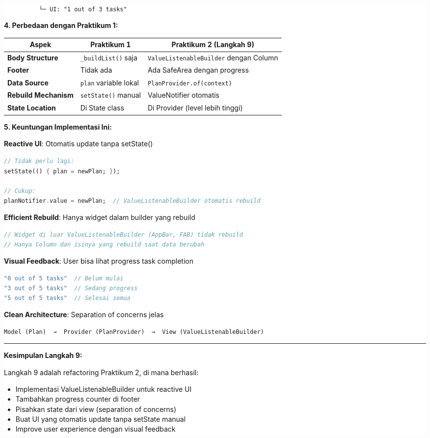 ```
          └─ UI: "1 out of 3 tasks"
```

**4. Perbedaan dengan Praktikum 1:**

| Aspek | Praktikum 1 | Praktikum 2 (Langkah 9) |
|-------|-------------|------------------------|
| **Body Structure** | `_buildList()` saja | `ValueListenableBuilder` dengan Column |
| **Footer** | Tidak ada | Ada SafeArea dengan progress |
| **Data Source** | `plan` variable lokal | `PlanProvider.of(context)` |
| **Rebuild Mechanism** | `setState()` manual | ValueNotifier otomatis |
| **State Location** | Di State class | Di Provider (level lebih tinggi) |

**5. Keuntungan Implementasi Ini:**

**Reactive UI**: Otomatis update tanpa setState()
```dart
// Tidak perlu lagi:
setState(() { plan = newPlan; });

// Cukup:
planNotifier.value = newPlan;  // ValueListenableBuilder otomatis rebuild
```

**Efficient Rebuild**: Hanya widget dalam builder yang rebuild
```dart
// Widget di luar ValueListenableBuilder (AppBar, FAB) tidak rebuild
// Hanya Column dan isinya yang rebuild saat data berubah
```

**Visual Feedback**: User bisa lihat progress task completion
```dart
"0 out of 5 tasks"  // Belum mulai
"3 out of 5 tasks"  // Sedang progress
"5 out of 5 tasks"  // Selesai semua
```

**Clean Architecture**: Separation of concerns jelas
```dart
Model (Plan)  →  Provider (PlanProvider)  →  View (ValueListenableBuilder)
```



---

**Kesimpulan Langkah 9:**

Langkah 9 adalah refactoring Praktikum 2, di mana berhasil:
- Implementasi ValueListenableBuilder untuk reactive UI
- Tambahkan progress counter di footer
- Pisahkan state dari view (separation of concerns)
- Buat UI yang otomatis update tanpa setState manual
- Improve user experience dengan visual feedback
